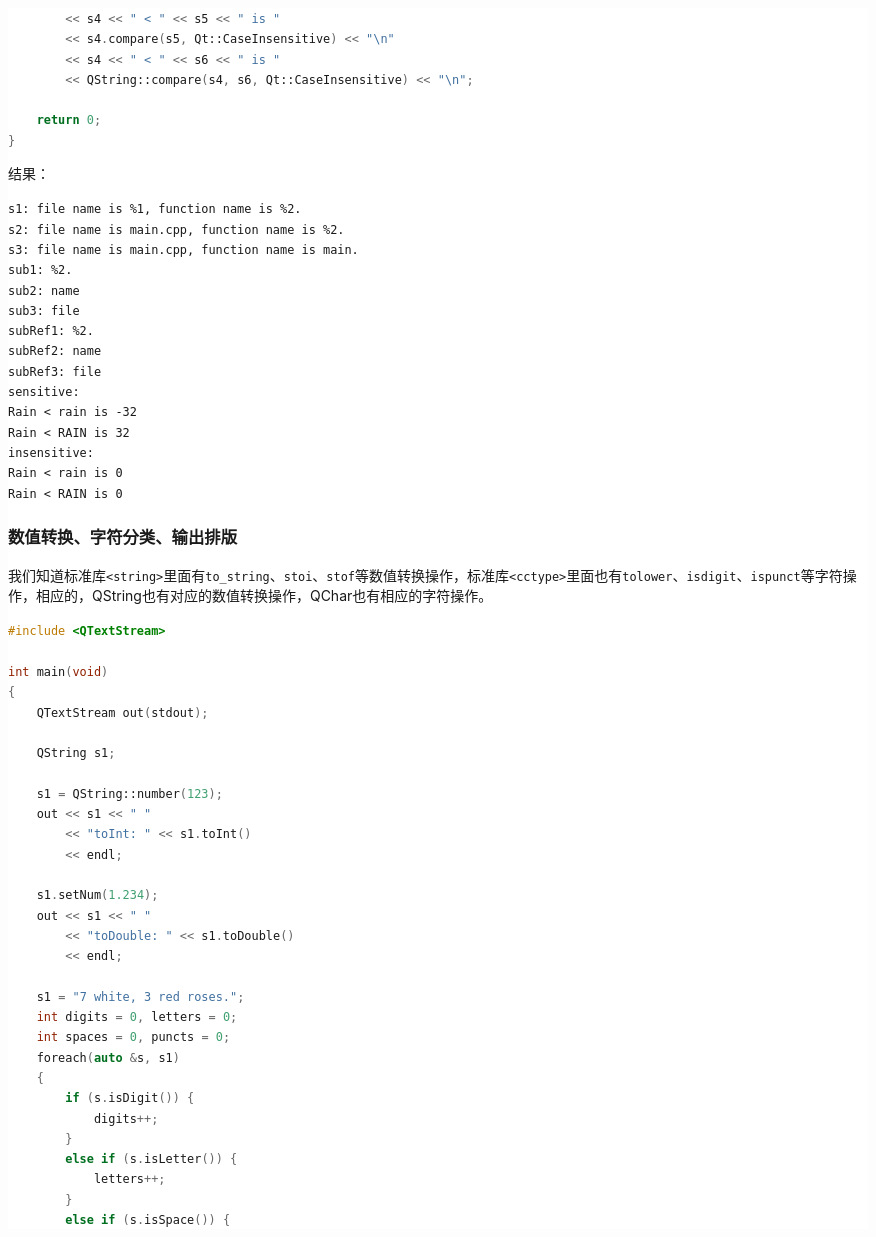 ```c++
		<< s4 << " < " << s5 << " is "
		<< s4.compare(s5, Qt::CaseInsensitive) << "\n"
		<< s4 << " < " << s6 << " is "
		<< QString::compare(s4, s6, Qt::CaseInsensitive) << "\n";

	return 0;
}
```

结果：

```text
s1: file name is %1, function name is %2.
s2: file name is main.cpp, function name is %2.
s3: file name is main.cpp, function name is main.
sub1: %2.
sub2: name
sub3: file
subRef1: %2.
subRef2: name
subRef3: file
sensitive:
Rain < rain is -32
Rain < RAIN is 32
insensitive:
Rain < rain is 0
Rain < RAIN is 0
```

### 数值转换、字符分类、输出排版

我们知道标准库`<string>`里面有`to_string`、`stoi`、`stof`等数值转换操作，标准库`<cctype>`里面也有`tolower`、`isdigit`、`ispunct`等字符操作，相应的，QString也有对应的数值转换操作，QChar也有相应的字符操作。

```c++
#include <QTextStream>

int main(void)
{
	QTextStream out(stdout);

	QString s1;

	s1 = QString::number(123);
	out << s1 << " "
		<< "toInt: " << s1.toInt()
		<< endl;

	s1.setNum(1.234);
	out << s1 << " "
		<< "toDouble: " << s1.toDouble()
		<< endl;

	s1 = "7 white, 3 red roses.";
	int digits = 0, letters = 0;
	int spaces = 0, puncts = 0;
	foreach(auto &s, s1)
	{
		if (s.isDigit()) {
			digits++;
		}
		else if (s.isLetter()) {
			letters++;
		}
		else if (s.isSpace()) {
```